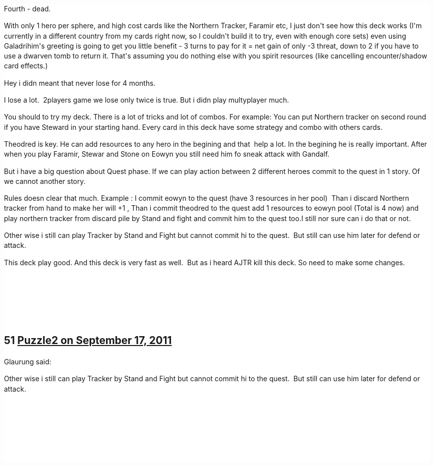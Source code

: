 Fourth - dead.

With only 1 hero per sphere, and high cost cards like the Northern Tracker, Faramir etc, I just don't see how this deck works (I'm currently in a different country from my cards right now, so I couldn't build it to try, even with enough core sets) even using Galadrihim's greeting is going to get you little benefit - 3 turns to pay for it = net gain of only -3 threat, down to 2 if you have to use a dwarven tomb to return it. That's assuming you do nothing else with you spirit resources (like cancelling encounter/shadow card effects.)



Hey i didn meant that never lose for 4 months.

I lose a lot.  2players game we lose only twice is true. But i didn play multyplayer much.

You should to try my deck. There is a lot of tricks and lot of combos. For example: You can put Northern tracker on second round if you have Steward in your starting hand. Every card in this deck have some strategy and combo with others cards.

Theodred is key. He can add resources to any hero in the begining and that  help a lot. In the begining he is really important. After when you play Faramir, Stewar and Stone on Eowyn you still need him fo sneak attack with Gandalf.

But i have a big question about Quest phase. If we can play action between 2 different heroes commit to the quest in 1 story. Of we cannot another story.

Rules doesn clear that much. Example : I commit eowyn to the quest (have 3 resources in her pool)  Than i discard Northern tracker from hand to make her will +1 , Than i commit theodred to the quest add 1 resources to eowyn pool (Total is 4 now) and play northern tracker from discard pile by Stand and fight and commit him to the quest too.I still nor sure can i do that or not.

Other wise i still can play Tracker by Stand and Fight but cannot commit hi to the quest.  But still can use him later for defend or attack.

This deck play good. And this deck is very fast as well.  But as i heard AJTR kill this deck. So need to make some changes.

 

 

 

## 51 [Puzzle2 on September 17, 2011](https://community.fantasyflightgames.com/topic/53054-question-about-ad-packs-difficulty/?do=findComment&comment=529392)

Glaurung said:




Other wise i still can play Tracker by Stand and Fight but cannot commit hi to the quest.  But still can use him later for defend or attack.

 

 

 

 


